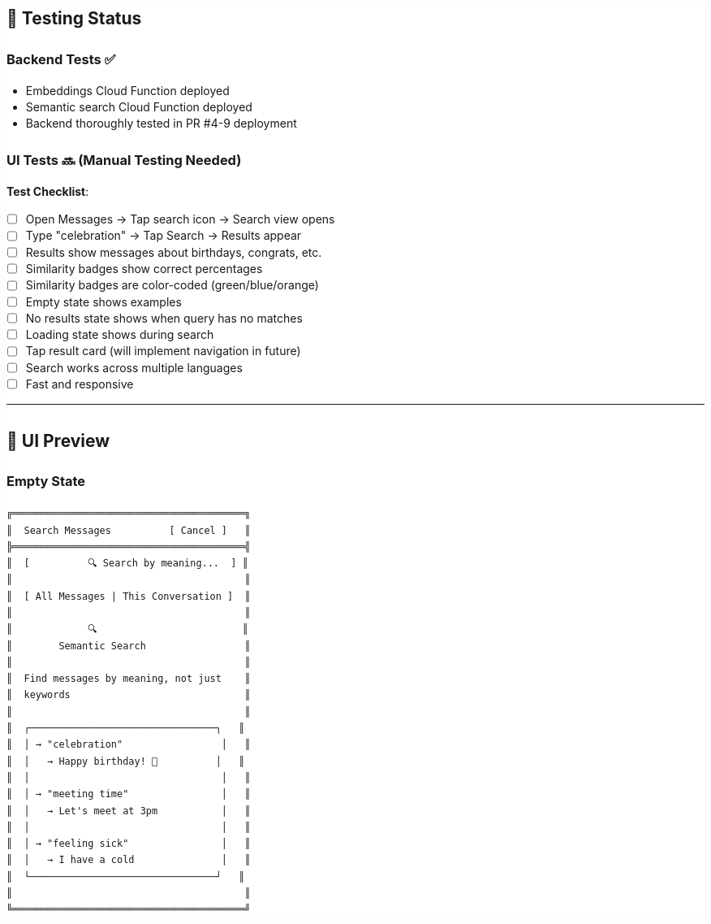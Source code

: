 
## 🧪 Testing Status

### **Backend Tests** ✅
- Embeddings Cloud Function deployed
- Semantic search Cloud Function deployed
- Backend thoroughly tested in PR #4-9 deployment

### **UI Tests** 🔜 (Manual Testing Needed)

**Test Checklist**:
- [ ] Open Messages → Tap search icon → Search view opens
- [ ] Type "celebration" → Tap Search → Results appear
- [ ] Results show messages about birthdays, congrats, etc.
- [ ] Similarity badges show correct percentages
- [ ] Similarity badges are color-coded (green/blue/orange)
- [ ] Empty state shows examples
- [ ] No results state shows when query has no matches
- [ ] Loading state shows during search
- [ ] Tap result card (will implement navigation in future)
- [ ] Search works across multiple languages
- [ ] Fast and responsive

---

## 📸 UI Preview

### **Empty State**
```
╔════════════════════════════════════════╗
║  Search Messages          [ Cancel ]   ║
╠════════════════════════════════════════╣
║  [          🔍 Search by meaning...  ] ║
║                                        ║
║  [ All Messages | This Conversation ]  ║
║                                        ║
║             🔍                         ║
║        Semantic Search                 ║
║                                        ║
║  Find messages by meaning, not just    ║
║  keywords                              ║
║                                        ║
║  ┌────────────────────────────────┐   ║
║  │ → "celebration"                 │   ║
║  │   → Happy birthday! 🎉          │   ║
║  │                                 │   ║
║  │ → "meeting time"                │   ║
║  │   → Let's meet at 3pm           │   ║
║  │                                 │   ║
║  │ → "feeling sick"                │   ║
║  │   → I have a cold               │   ║
║  └────────────────────────────────┘   ║
║                                        ║
╚════════════════════════════════════════╝
```
